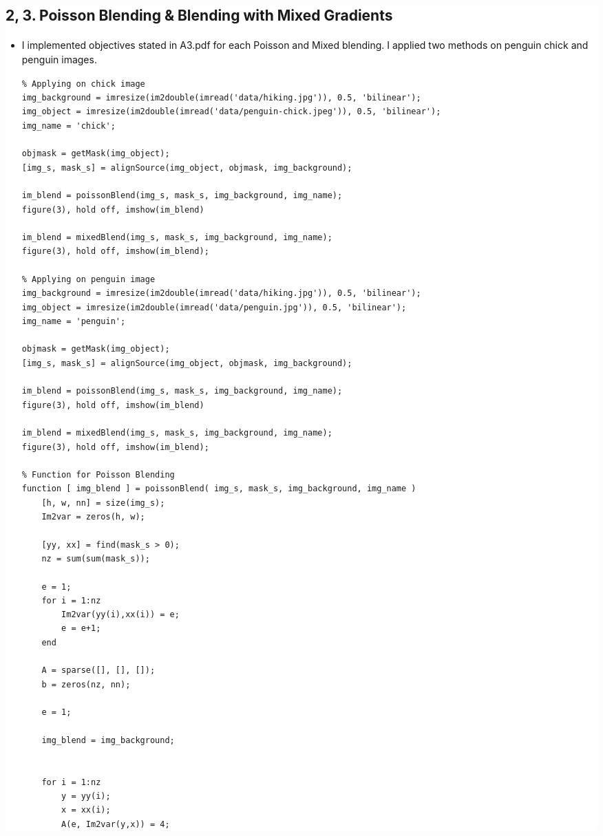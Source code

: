 
## 2, 3. Poisson Blending & Blending with Mixed Gradients
* I implemented objectives stated in A3.pdf for each Poisson and Mixed blending. I applied two methods on penguin chick and penguin images.

      % Applying on chick image
      img_background = imresize(im2double(imread('data/hiking.jpg')), 0.5, 'bilinear');
      img_object = imresize(im2double(imread('data/penguin-chick.jpeg')), 0.5, 'bilinear');
      img_name = 'chick';

      objmask = getMask(img_object);
      [img_s, mask_s] = alignSource(img_object, objmask, img_background);

      im_blend = poissonBlend(img_s, mask_s, img_background, img_name);
      figure(3), hold off, imshow(im_blend)

      im_blend = mixedBlend(img_s, mask_s, img_background, img_name);
      figure(3), hold off, imshow(im_blend);

      % Applying on penguin image
      img_background = imresize(im2double(imread('data/hiking.jpg')), 0.5, 'bilinear');
      img_object = imresize(im2double(imread('data/penguin.jpg')), 0.5, 'bilinear');
      img_name = 'penguin';

      objmask = getMask(img_object);
      [img_s, mask_s] = alignSource(img_object, objmask, img_background);

      im_blend = poissonBlend(img_s, mask_s, img_background, img_name);
      figure(3), hold off, imshow(im_blend)

      im_blend = mixedBlend(img_s, mask_s, img_background, img_name);
      figure(3), hold off, imshow(im_blend);

      % Function for Poisson Blending
      function [ img_blend ] = poissonBlend( img_s, mask_s, img_background, img_name )
          [h, w, nn] = size(img_s);
          Im2var = zeros(h, w);

          [yy, xx] = find(mask_s > 0);
          nz = sum(sum(mask_s));

          e = 1;
          for i = 1:nz
              Im2var(yy(i),xx(i)) = e;
              e = e+1;
          end

          A = sparse([], [], []);
          b = zeros(nz, nn);

          e = 1;

          img_blend = img_background; 


          for i = 1:nz
              y = yy(i);
              x = xx(i);
              A(e, Im2var(y,x)) = 4;
